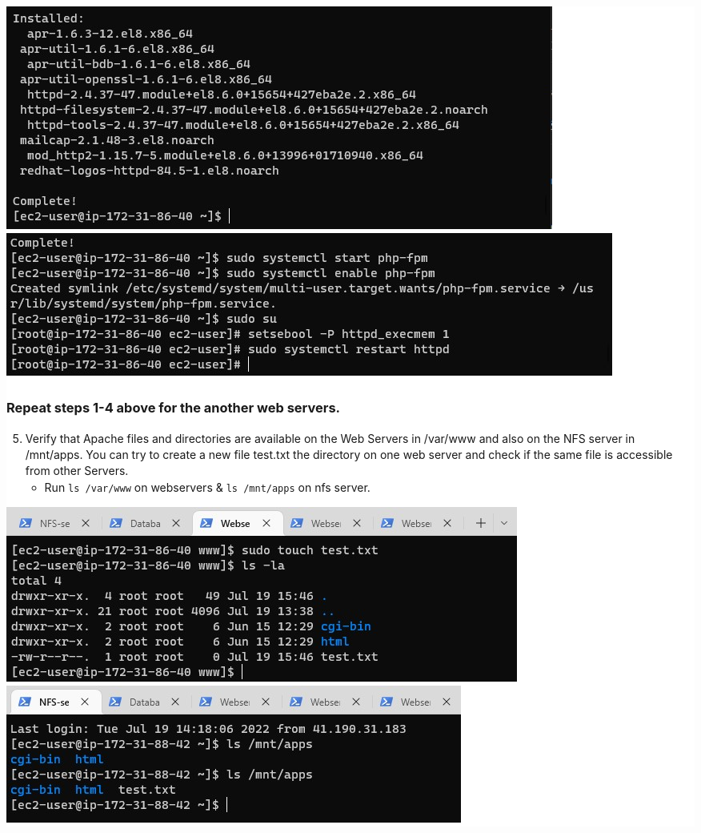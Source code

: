 ![Install PHP](./images/install-apache.jpg)
![Install PHP](./images/install-php.jpg)

###  Repeat steps 1-4 above for the another web servers.

5. Verify that Apache files and directories are available on the Web Servers in /var/www and also on the NFS server in /mnt/apps. You can try to create a new file test.txt the directory on one web server and check if the same file is accessible from other Servers.
    - Run `ls /var/www` on webservers &
`ls /mnt/apps` on nfs server.

![Install Apache and PHP](./images/test-file-on-servers.jpg)
![Install Apache and PHP](./images/test-file-on-servers2.jpg)
